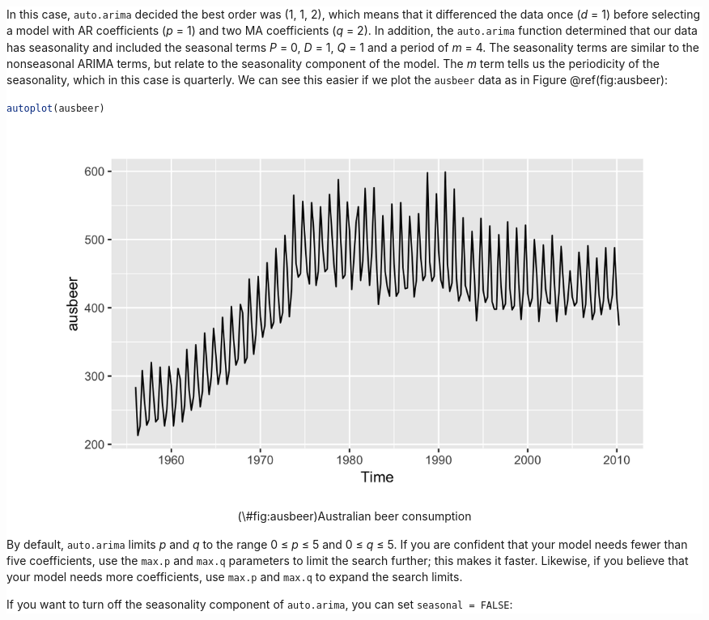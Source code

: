 In this case, `auto.arima` decided the best order was (1, 1, 2), which
means that it differenced the data once (*d* = 1) before selecting a
model with AR coefficients (*p* = 1) and two MA coefficients (*q* =
2). In addition, the `auto.arima` function determined that our data has seasonality and included the seasonal terms *P* = 0, *D* = 1, *Q* = 1 and a period of *m* = 4. The seasonality terms are similar to the nonseasonal ARIMA terms, but relate to the seasonality component of the model. The *m* term tells us the periodicity of the seasonality, which in this case is quarterly. We can see this easier if we plot the `ausbeer` data as in Figure \@ref(fig:ausbeer):


```r
autoplot(ausbeer)
```

<div class="figure" style="text-align: center">
<img src="14_TimeSeriesAnalysis_files/figure-html/ausbeer-1.png" alt="Australian beer consumption" width="85%" />
<p class="caption">(\#fig:ausbeer)Australian beer consumption</p>
</div>

By default, `auto.arima` limits *p* and *q* to the range 0 ≤ *p* ≤ 5 and
0 ≤ *q* ≤ 5. If you are confident that your model needs fewer than five
coefficients, use the `max.p` and `max.q` parameters to limit the search
further; this makes it faster. Likewise, if you believe that your model
needs more coefficients, use `max.p` and `max.q` to expand the search
limits.

If you want to turn off the seasonality component of `auto.arima`, you can set `seasonal = FALSE`:
